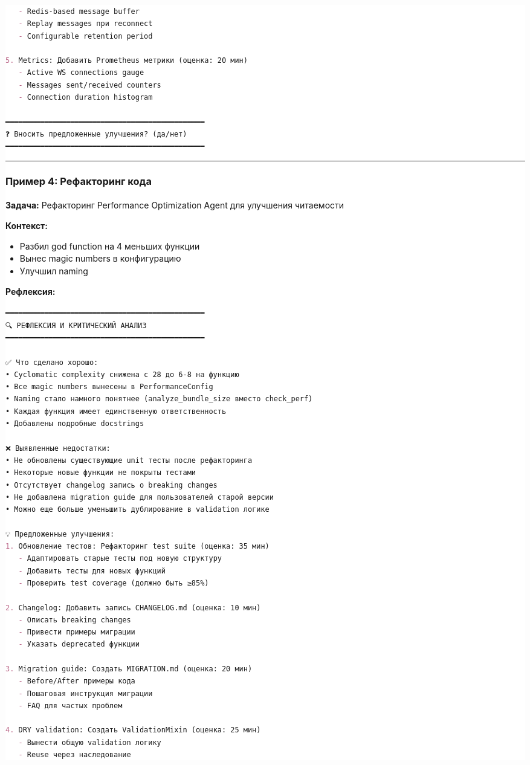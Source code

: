 ```markdown
   - Redis-based message buffer
   - Replay messages при reconnect
   - Configurable retention period

5. Metrics: Добавить Prometheus метрики (оценка: 20 мин)
   - Active WS connections gauge
   - Messages sent/received counters
   - Connection duration histogram

━━━━━━━━━━━━━━━━━━━━━━━━━━━━━━━━━━━━━━━━━━━━━━
❓ Вносить предложенные улучшения? (да/нет)
━━━━━━━━━━━━━━━━━━━━━━━━━━━━━━━━━━━━━━━━━━━━━━
```

---

### Пример 4: Рефакторинг кода

**Задача:** Рефакторинг Performance Optimization Agent для улучшения читаемости

**Контекст:**
- Разбил god function на 4 меньших функции
- Вынес magic numbers в конфигурацию
- Улучшил naming

**Рефлексия:**

```markdown
━━━━━━━━━━━━━━━━━━━━━━━━━━━━━━━━━━━━━━━━━━━━━━
🔍 РЕФЛЕКСИЯ И КРИТИЧЕСКИЙ АНАЛИЗ
━━━━━━━━━━━━━━━━━━━━━━━━━━━━━━━━━━━━━━━━━━━━━━

✅ Что сделано хорошо:
• Cyclomatic complexity снижена с 28 до 6-8 на функцию
• Все magic numbers вынесены в PerformanceConfig
• Naming стало намного понятнее (analyze_bundle_size вместо check_perf)
• Каждая функция имеет единственную ответственность
• Добавлены подробные docstrings

❌ Выявленные недостатки:
• Не обновлены существующие unit тесты после рефакторинга
• Некоторые новые функции не покрыты тестами
• Отсутствует changelog запись о breaking changes
• Не добавлена migration guide для пользователей старой версии
• Можно еще больше уменьшить дублирование в validation логике

💡 Предложенные улучшения:
1. Обновление тестов: Рефакторинг test suite (оценка: 35 мин)
   - Адаптировать старые тесты под новую структуру
   - Добавить тесты для новых функций
   - Проверить test coverage (должно быть ≥85%)

2. Changelog: Добавить запись CHANGELOG.md (оценка: 10 мин)
   - Описать breaking changes
   - Привести примеры миграции
   - Указать deprecated функции

3. Migration guide: Создать MIGRATION.md (оценка: 20 мин)
   - Before/After примеры кода
   - Пошаговая инструкция миграции
   - FAQ для частых проблем

4. DRY validation: Создать ValidationMixin (оценка: 25 мин)
   - Вынести общую validation логику
   - Reuse через наследование
```